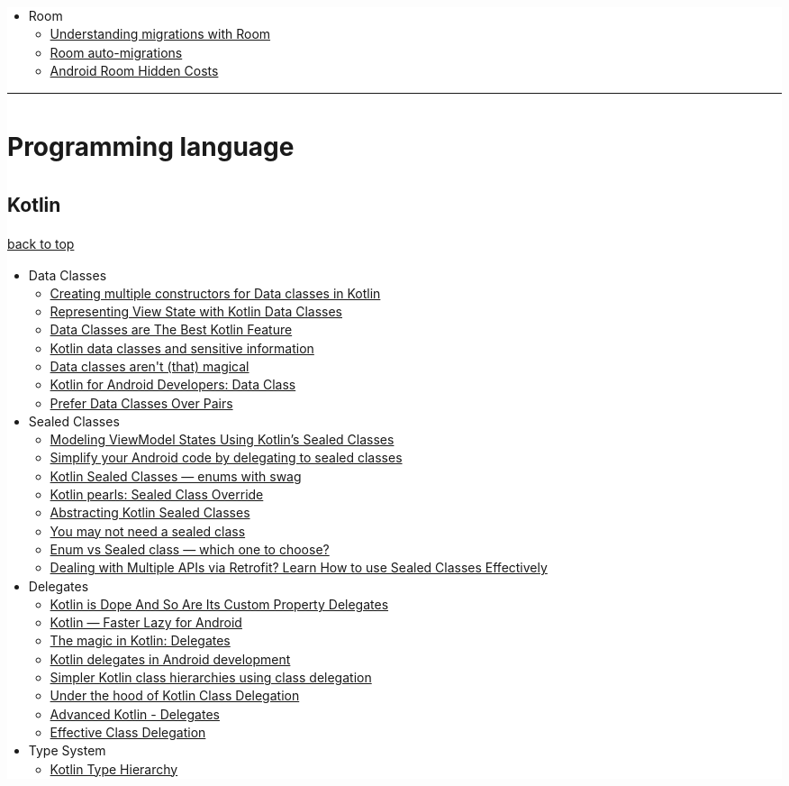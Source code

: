 * Room
    * [Understanding migrations with Room](https://medium.com/androiddevelopers/understanding-migrations-with-room-f01e04b07929) 
    * [Room auto-migrations](https://medium.com/androiddevelopers/room-auto-migrations-d5370b0ca6eb)  
    * [Android Room Hidden Costs](https://krossovochkin.com/posts/2020_12_18_android_room_hidden_costs/)
    
---

# Programming language

## Kotlin
[back to top](#readme)
* Data Classes
    * [Creating multiple constructors for Data classes in Kotlin](https://medium.com/proandroiddev/creating-multiple-constructors-for-data-classes-in-kotlin-32ad27e58cac)
    * [Representing View State with Kotlin Data Classes](https://medium.com/@trionkidnapper/viewmodel-and-kotlin-data-class-7d3a3b854805)
    * [Data Classes are The Best Kotlin Feature](https://www.techyourchance.com/data-classes-best-kotlin-feature/)
    * [Kotlin data classes and sensitive information](https://mustafaali.net/2018/01/14/Kotlin-data-classes-and-sensitive-information/)
    * [Data classes aren't (that) magical](https://zsmb.co/data-classes-arent-that-magical/)
    * [Kotlin for Android Developers: Data Class](https://android.jlelse.eu/kotlin-for-android-developers-data-class-c2ad51a32844)
    * [Prefer Data Classes Over Pairs](https://proandroiddev.com/prefer-data-classes-over-pairs-42b8a39e5e37)
* Sealed Classes
    * [Modeling ViewModel States Using Kotlin’s Sealed Classes](https://engineering.udacity.com/modeling-viewmodel-states-using-kotlins-sealed-classes-a5d415ed87a7)
    * [Simplify your Android code by delegating to sealed classes](https://medium.com/halcyon-mobile/simplify-your-android-code-by-delegating-to-sealed-classes-99304c509321)
    * [Kotlin Sealed Classes — enums with swag](https://proandroiddev.com/kotlin-sealed-classes-enums-with-swag-d3c4b799bcd4)
    * [Kotlin pearls: Sealed Class Override](https://proandroiddev.com/kotlin-pearls-sealed-class-override-b951dcd752c6)
    * [Abstracting Kotlin Sealed Classes](https://arturdryomov.dev/posts/abstracting-kotlin-sealed-classes/)
    * [You may not need a sealed class](https://medium.com/@patxi/you-may-not-need-a-sealed-class-fe4551e800b4)
    * [Enum vs Sealed class — which one to choose?](https://blog.kotlin-academy.com/enum-vs-sealed-class-which-one-to-choose-dc92ce7a4df5)
    * [Dealing with Multiple APIs via Retrofit? Learn How to use Sealed Classes Effectively](https://medium.com/@bhavnathacker14/dealing-with-multiple-apis-via-retrofit-learn-how-to-use-sealed-classes-effectively-eee01b2bff45)
* Delegates
    * [Kotlin is Dope And So Are Its Custom Property Delegates](https://robots.thoughtbot.com/kotlin-is-dope-and-so-are-its-custom-property-delegates)
    * [Kotlin — Faster Lazy for Android](https://proandroiddev.com/kotlin-faster-lazy-for-android-7328ec8d8d57)
    * [The magic in Kotlin: Delegates](https://proandroiddev.com/the-magic-in-kotlin-delegates-377d27a7b531)
    * [Kotlin delegates in Android development](https://proandroiddev.com/kotlin-delegates-in-android-development-part-2-2c15c11ff438)
    * [Simpler Kotlin class hierarchies using class delegation](https://proandroiddev.com/simpler-kotlin-class-hierarchies-using-class-delegation-35464106fed5)
    * [Under the hood of Kotlin Class Delegation](https://medium.com/snapp-mobile/under-the-hood-of-kotlin-class-delegation-24d53f9aa924)
    * [Advanced Kotlin - Delegates](https://americanexpress.io/advanced-kotlin-delegates/)
    * [Effective Class Delegation](https://zsmb.co/effective-class-delegation/)
* Type System
    * [Kotlin Type Hierarchy](http://natpryce.com/articles/000818.html)